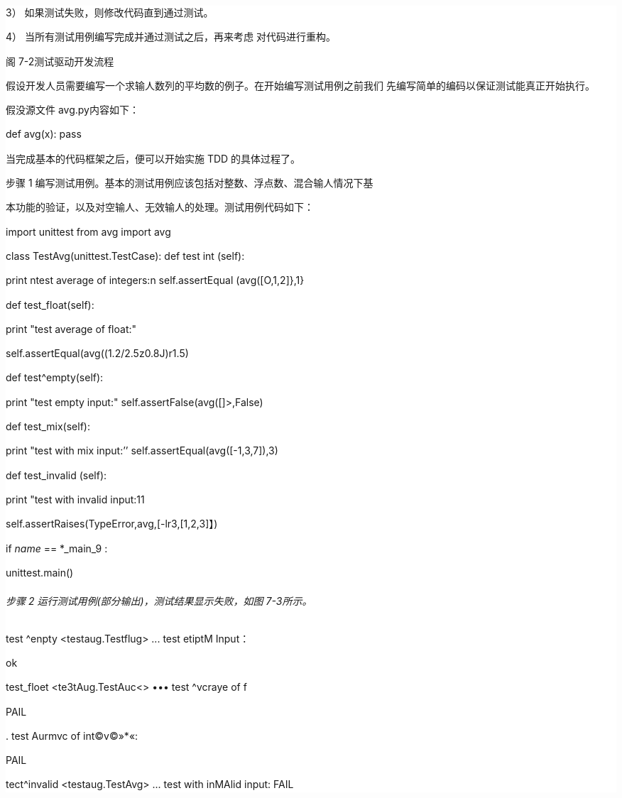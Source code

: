 3）    如果测试失败，则修改代码直到通过测试。

4）    当所有测试用例编写完成并通过测试之后，再来考虑 对代码进行重构。

阁 7-2测试驱动开发流程



假设开发人员需要编写一个求输人数列的平均数的例子。在开始编写测试用例之前我们 先编写简单的编码以保证测试能真正开始执行。

假没源文件 avg.py内容如下：

def avg(x): pass

当完成基本的代码框架之后，便可以开始实施 TDD 的具体过程了。

步骤 1 编写测试用例。基本的测试用例应该包括对整数、浮点数、混合输人情况下基

本功能的验证，以及对空输人、无效输人的处理。测试用例代码如下：

import unittest from avg import avg

class TestAvg(unittest.TestCase): def test int (self):

print ntest average of integers:n self.assertEqual (avg([O,1,2]},1}

def test_float(self):

print "test average of float:"

self.assertEqual(avg((1.2/2.5z0.8J)r1.5)

def test^empty(self):

print "test empty input:" self.assertFalse(avg([]>,False)

def test_mix(self):

print "test with mix input:’’ self.assertEqual(avg([-1,3,7]),3)

def test_invalid (self):

print "test with invalid input:11

self.assertRaises(TypeError,avg,[-lr3,[1,2,3]】)

if _name_ == *_main_9 :

unittest.main()

###### 步骤 2 运行测试用例(部分输出)，测试结果显示失败，如图 7-3所示。

test ^enpty <testaug.Testflug> ... test etiptM Input：

ok

test_floet <te3tAug.TestAuc<> ••• test ^vcraye of f

PAIL

. test Aurmvc of int©v©»*«:

PAIL

tect^invalid <testaug.TestAvg> ... test with inMAlid input: FAIL
